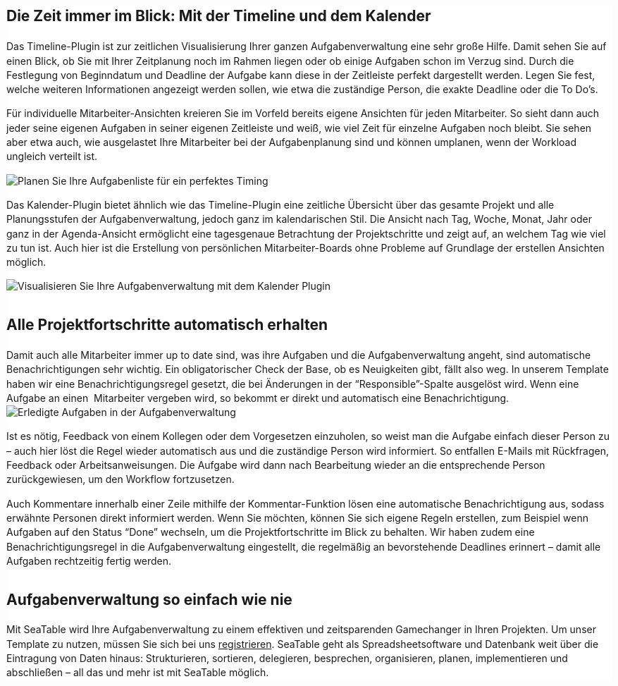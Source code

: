 ## Die Zeit immer im Blick: Mit der Timeline und dem Kalender

Das Timeline-Plugin ist zur zeitlichen Visualisierung Ihrer ganzen Aufgabenverwaltung eine sehr große Hilfe. Damit sehen Sie auf einen Blick, ob Sie mit Ihrer Zeitplanung noch im Rahmen liegen oder ob einige Aufgaben schon im Verzug sind. Durch die Festlegung von Beginndatum und Deadline der Aufgabe kann diese in der Zeitleiste perfekt dargestellt werden. Legen Sie fest, welche weiteren Informationen angezeigt werden sollen, wie etwa die zuständige Person, die exakte Deadline oder die To Do’s.

Für individuelle Mitarbeiter-Ansichten kreieren Sie im Vorfeld bereits eigene Ansichten für jeden Mitarbeiter. So sieht dann auch jeder seine eigenen Aufgaben in seiner eigenen Zeitleiste und weiß, wie viel Zeit für einzelne Aufgaben noch bleibt. Sie sehen aber etwa auch, wie ausgelastet Ihre Mitarbeiter bei der Aufgabenplanung sind und können umplanen, wenn der Workload ungleich verteilt ist.

![Planen Sie Ihre Aufgabenliste für ein perfektes Timing](https://seatable.io/wp-content/uploads/2021/09/Timeline.gif)

Das Kalender-Plugin bietet ähnlich wie das Timeline-Plugin eine zeitliche Übersicht über das gesamte Projekt und alle Planungsstufen der Aufgabenverwaltung, jedoch ganz im kalendarischen Stil. Die Ansicht nach Tag, Woche, Monat, Jahr oder ganz in der Agenda-Ansicht ermöglicht eine tagesgenaue Betrachtung der Projektschritte und zeigt auf, an welchem Tag wie viel zu tun ist. Auch hier ist die Erstellung von persönlichen Mitarbeiter-Boards ohne Probleme auf Grundlage der erstellen Ansichten möglich.

![Visualisieren Sie Ihre Aufgabenverwaltung mit dem Kalender Plugin](https://seatable.io/wp-content/uploads/2021/09/Cal.gif)

## Alle Projektfortschritte automatisch erhalten

Damit auch alle Mitarbeiter immer up to date sind, was ihre Aufgaben und die Aufgabenverwaltung angeht, sind automatische Benachrichtigungen sehr wichtig. Ein obligatorischer Check der Base, ob es Neuigkeiten gibt, fällt also weg. In unserem Template haben wir eine Benachrichtigungsregel gesetzt, die bei Änderungen in der “Responsible”-Spalte ausgelöst wird. Wenn eine Aufgabe an einen  Mitarbeiter vergeben wird, so bekommt er direkt und automatisch eine Benachrichtigung.  
![Erledigte Aufgaben in der Aufgabenverwaltung](https://seatable.io/wp-content/uploads/2021/09/task-done.jpg)

Ist es nötig, Feedback von einem Kollegen oder dem Vorgesetzen einzuholen, so weist man die Aufgabe einfach dieser Person zu – auch hier löst die Regel wieder automatisch aus und die zuständige Person wird informiert. So entfallen E-Mails mit Rückfragen, Feedback oder Arbeitsanweisungen. Die Aufgabe wird dann nach Bearbeitung wieder an die entsprechende Person zurückgewiesen, um den Workflow fortzusetzen.

Auch Kommentare innerhalb einer Zeile mithilfe der Kommentar-Funktion lösen eine automatische Benachrichtigung aus, sodass erwähnte Personen direkt informiert werden. Wenn Sie möchten, können Sie sich eigene Regeln erstellen, zum Beispiel wenn Aufgaben auf den Status “Done” wechseln, um die Projektfortschritte im Blick zu behalten. Wir haben zudem eine Benachrichtigungsregel in die Aufgabenverwaltung eingestellt, die regelmäßig an bevorstehende Deadlines erinnert – damit alle Aufgaben rechtzeitig fertig werden.

## Aufgabenverwaltung so einfach wie nie

Mit SeaTable wird Ihre Aufgabenverwaltung zu einem effektiven und zeitsparenden Gamechanger in Ihren Projekten. Um unser Template zu nutzen, müssen Sie sich bei uns [registrieren](https://seatable.io/registrierung/). SeaTable geht als Spreadsheetsoftware und Datenbank weit über die Eintragung von Daten hinaus: Strukturieren, sortieren, delegieren, besprechen, organisieren, planen, implementieren und abschließen – all das und mehr ist mit SeaTable möglich.
